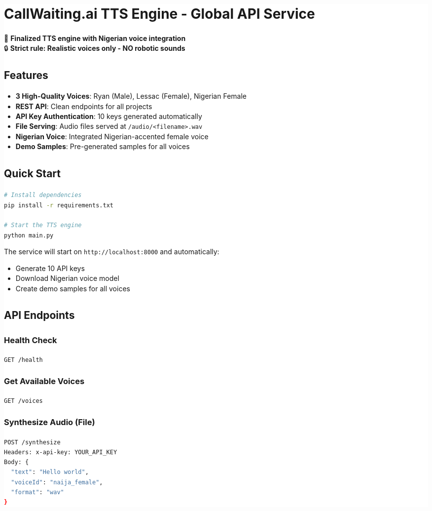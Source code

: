 # CallWaiting.ai TTS Engine - Global API Service

🚀 **Finalized TTS engine with Nigerian voice integration**  
🔒 **Strict rule: Realistic voices only - NO robotic sounds**

## Features

- **3 High-Quality Voices**: Ryan (Male), Lessac (Female), Nigerian Female
- **REST API**: Clean endpoints for all projects
- **API Key Authentication**: 10 keys generated automatically
- **File Serving**: Audio files served at `/audio/<filename>.wav`
- **Nigerian Voice**: Integrated Nigerian-accented female voice
- **Demo Samples**: Pre-generated samples for all voices

## Quick Start

```bash
# Install dependencies
pip install -r requirements.txt

# Start the TTS engine
python main.py
```

The service will start on `http://localhost:8000` and automatically:
- Generate 10 API keys
- Download Nigerian voice model
- Create demo samples for all voices

## API Endpoints

### Health Check
```bash
GET /health
```

### Get Available Voices
```bash
GET /voices
```

### Synthesize Audio (File)
```bash
POST /synthesize
Headers: x-api-key: YOUR_API_KEY
Body: {
  "text": "Hello world",
  "voiceId": "naija_female",
  "format": "wav"
}
```
